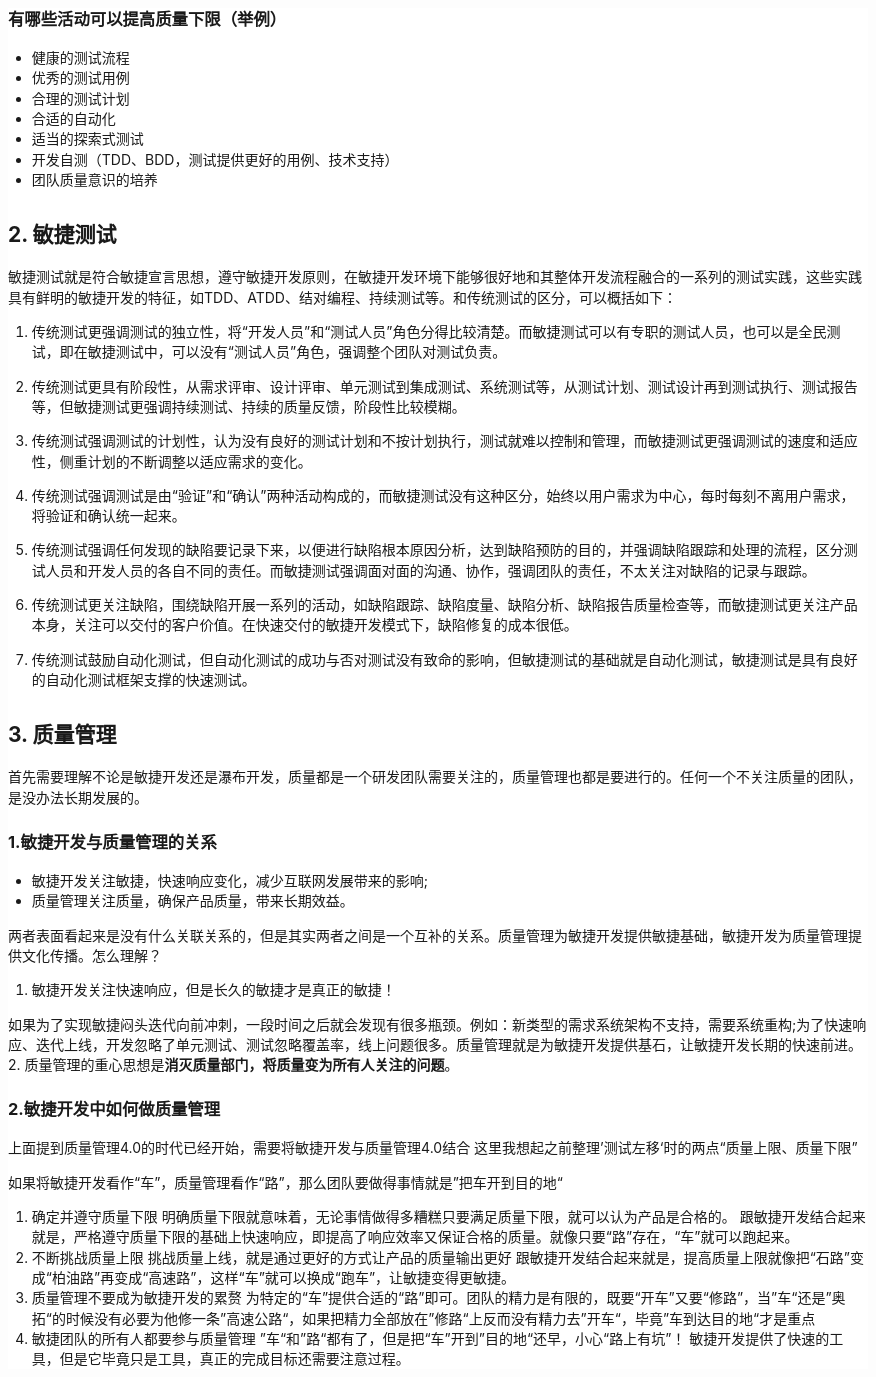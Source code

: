 ### 有哪些活动可以提高质量下限（举例）

- 健康的测试流程
- 优秀的测试用例
- 合理的测试计划
- 合适的自动化
- 适当的探索式测试
- 开发自测（TDD、BDD，测试提供更好的用例、技术支持）
- 团队质量意识的培养

## 2. 敏捷测试
敏捷测试就是符合敏捷宣言思想，遵守敏捷开发原则，在敏捷开发环境下能够很好地和其整体开发流程融合的一系列的测试实践，这些实践具有鲜明的敏捷开发的特征，如TDD、ATDD、结对编程、持续测试等。和传统测试的区分，可以概括如下：

1. 传统测试更强调测试的独立性，将“开发人员”和“测试人员”角色分得比较清楚。而敏捷测试可以有专职的测试人员，也可以是全民测试，即在敏捷测试中，可以没有“测试人员”角色，强调整个团队对测试负责。

2. 传统测试更具有阶段性，从需求评审、设计评审、单元测试到集成测试、系统测试等，从测试计划、测试设计再到测试执行、测试报告等，但敏捷测试更强调持续测试、持续的质量反馈，阶段性比较模糊。

3. 传统测试强调测试的计划性，认为没有良好的测试计划和不按计划执行，测试就难以控制和管理，而敏捷测试更强调测试的速度和适应性，侧重计划的不断调整以适应需求的变化。

4. 传统测试强调测试是由“验证”和“确认”两种活动构成的，而敏捷测试没有这种区分，始终以用户需求为中心，每时每刻不离用户需求，将验证和确认统一起来。

5. 传统测试强调任何发现的缺陷要记录下来，以便进行缺陷根本原因分析，达到缺陷预防的目的，并强调缺陷跟踪和处理的流程，区分测试人员和开发人员的各自不同的责任。而敏捷测试强调面对面的沟通、协作，强调团队的责任，不太关注对缺陷的记录与跟踪。

6. 传统测试更关注缺陷，围绕缺陷开展一系列的活动，如缺陷跟踪、缺陷度量、缺陷分析、缺陷报告质量检查等，而敏捷测试更关注产品本身，关注可以交付的客户价值。在快速交付的敏捷开发模式下，缺陷修复的成本很低。

7. 传统测试鼓励自动化测试，但自动化测试的成功与否对测试没有致命的影响，但敏捷测试的基础就是自动化测试，敏捷测试是具有良好的自动化测试框架支撑的快速测试。

## 3. 质量管理

首先需要理解不论是敏捷开发还是瀑布开发，质量都是一个研发团队需要关注的，质量管理也都是要进行的。任何一个不关注质量的团队，是没办法长期发展的。

### 1.敏捷开发与质量管理的关系
* 敏捷开发关注敏捷，快速响应变化，减少互联网发展带来的影响;
* 质量管理关注质量，确保产品质量，带来长期效益。

两者表面看起来是没有什么关联关系的，但是其实两者之间是一个互补的关系。质量管理为敏捷开发提供敏捷基础，敏捷开发为质量管理提供文化传播。怎么理解？
1. 敏捷开发关注快速响应，但是长久的敏捷才是真正的敏捷！

如果为了实现敏捷闷头迭代向前冲刺，一段时间之后就会发现有很多瓶颈。例如：新类型的需求系统架构不支持，需要系统重构;为了快速响应、迭代上线，开发忽略了单元测试、测试忽略覆盖率，线上问题很多。质量管理就是为敏捷开发提供基石，让敏捷开发长期的快速前进。
2. 质量管理的重心思想是**消灭质量部门，将质量变为所有人关注的问题**。

### 2.敏捷开发中如何做质量管理
上面提到质量管理4.0的时代已经开始，需要将敏捷开发与质量管理4.0结合
这里我想起之前整理’测试左移‘时的两点“质量上限、质量下限”

如果将敏捷开发看作“车”，质量管理看作“路”，那么团队要做得事情就是”把车开到目的地“
1. 确定并遵守质量下限
    明确质量下限就意味着，无论事情做得多糟糕只要满足质量下限，就可以认为产品是合格的。
    跟敏捷开发结合起来就是，严格遵守质量下限的基础上快速响应，即提高了响应效率又保证合格的质量。就像只要“路”存在，“车”就可以跑起来。
2. 不断挑战质量上限
    挑战质量上线，就是通过更好的方式让产品的质量输出更好
    跟敏捷开发结合起来就是，提高质量上限就像把“石路”变成“柏油路”再变成“高速路”，这样“车”就可以换成“跑车”，让敏捷变得更敏捷。
3. 质量管理不要成为敏捷开发的累赘
    为特定的“车”提供合适的“路”即可。团队的精力是有限的，既要“开车”又要“修路”，当”车“还是”奥拓“的时候没有必要为他修一条”高速公路“，如果把精力全部放在”修路“上反而没有精力去”开车“，毕竟”车到达目的地“才是重点
4. 敏捷团队的所有人都要参与质量管理
    ”车“和”路“都有了，但是把“车”开到”目的地“还早，小心“路上有坑”！
    敏捷开发提供了快速的工具，但是它毕竟只是工具，真正的完成目标还需要注意过程。
